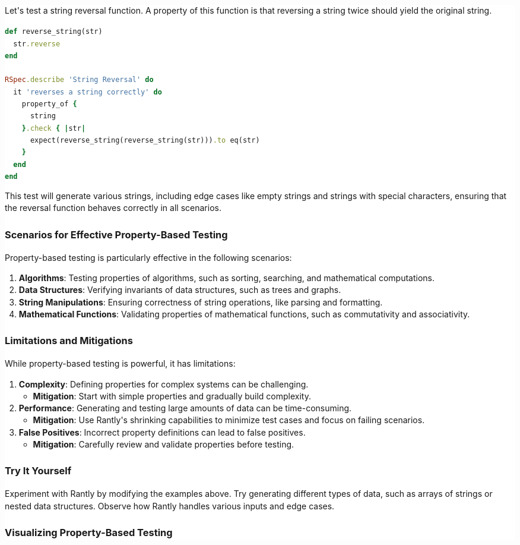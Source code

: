 Let's test a string reversal function. A property of this function is that reversing a string twice should yield the original string.

```ruby
def reverse_string(str)
  str.reverse
end

RSpec.describe 'String Reversal' do
  it 'reverses a string correctly' do
    property_of {
      string
    }.check { |str|
      expect(reverse_string(reverse_string(str))).to eq(str)
    }
  end
end
```

This test will generate various strings, including edge cases like empty strings and strings with special characters, ensuring that the reversal function behaves correctly in all scenarios.

### Scenarios for Effective Property-Based Testing

Property-based testing is particularly effective in the following scenarios:

1. **Algorithms**: Testing properties of algorithms, such as sorting, searching, and mathematical computations.
2. **Data Structures**: Verifying invariants of data structures, such as trees and graphs.
3. **String Manipulations**: Ensuring correctness of string operations, like parsing and formatting.
4. **Mathematical Functions**: Validating properties of mathematical functions, such as commutativity and associativity.

### Limitations and Mitigations

While property-based testing is powerful, it has limitations:

1. **Complexity**: Defining properties for complex systems can be challenging.
   - **Mitigation**: Start with simple properties and gradually build complexity.
2. **Performance**: Generating and testing large amounts of data can be time-consuming.
   - **Mitigation**: Use Rantly's shrinking capabilities to minimize test cases and focus on failing scenarios.
3. **False Positives**: Incorrect property definitions can lead to false positives.
   - **Mitigation**: Carefully review and validate properties before testing.

### Try It Yourself

Experiment with Rantly by modifying the examples above. Try generating different types of data, such as arrays of strings or nested data structures. Observe how Rantly handles various inputs and edge cases.

### Visualizing Property-Based Testing
